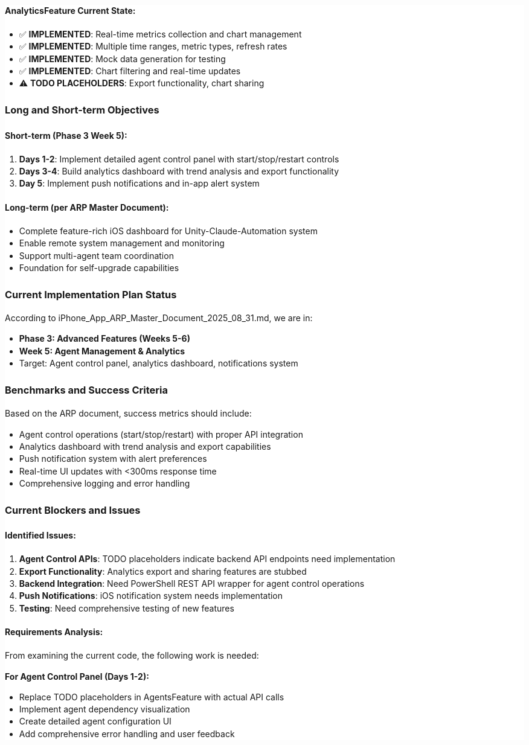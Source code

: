 #### AnalyticsFeature Current State:  
- ✅ **IMPLEMENTED**: Real-time metrics collection and chart management
- ✅ **IMPLEMENTED**: Multiple time ranges, metric types, refresh rates
- ✅ **IMPLEMENTED**: Mock data generation for testing
- ✅ **IMPLEMENTED**: Chart filtering and real-time updates
- ⚠️ **TODO PLACEHOLDERS**: Export functionality, chart sharing

### Long and Short-term Objectives

#### Short-term (Phase 3 Week 5):
1. **Days 1-2**: Implement detailed agent control panel with start/stop/restart controls
2. **Days 3-4**: Build analytics dashboard with trend analysis and export functionality  
3. **Day 5**: Implement push notifications and in-app alert system

#### Long-term (per ARP Master Document):
- Complete feature-rich iOS dashboard for Unity-Claude-Automation system
- Enable remote system management and monitoring
- Support multi-agent team coordination
- Foundation for self-upgrade capabilities

### Current Implementation Plan Status
According to iPhone_App_ARP_Master_Document_2025_08_31.md, we are in:
- **Phase 3: Advanced Features (Weeks 5-6)**
- **Week 5: Agent Management & Analytics**
- Target: Agent control panel, analytics dashboard, notifications system

### Benchmarks and Success Criteria
Based on the ARP document, success metrics should include:
- Agent control operations (start/stop/restart) with proper API integration
- Analytics dashboard with trend analysis and export capabilities
- Push notification system with alert preferences
- Real-time UI updates with <300ms response time
- Comprehensive logging and error handling

### Current Blockers and Issues

#### Identified Issues:
1. **Agent Control APIs**: TODO placeholders indicate backend API endpoints need implementation
2. **Export Functionality**: Analytics export and sharing features are stubbed
3. **Backend Integration**: Need PowerShell REST API wrapper for agent control operations
4. **Push Notifications**: iOS notification system needs implementation
5. **Testing**: Need comprehensive testing of new features

#### Requirements Analysis:
From examining the current code, the following work is needed:

**For Agent Control Panel (Days 1-2):**
- Replace TODO placeholders in AgentsFeature with actual API calls
- Implement agent dependency visualization
- Create detailed agent configuration UI
- Add comprehensive error handling and user feedback
